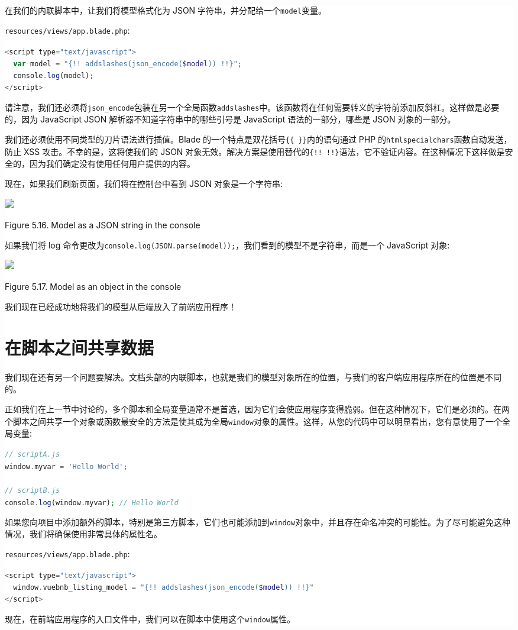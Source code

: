 在我们的内联脚本中，让我们将模型格式化为 JSON 字符串，并分配给一个`model`变量。

`resources/views/app.blade.php`:

```php
<script type="text/javascript">
  var model = "{!! addslashes(json_encode($model)) !!}";
  console.log(model);
</script>
```

请注意，我们还必须将`json_encode`包装在另一个全局函数`addslashes`中。该函数将在任何需要转义的字符前添加反斜杠。这样做是必要的，因为 JavaScript JSON 解析器不知道字符串中的哪些引号是 JavaScript 语法的一部分，哪些是 JSON 对象的一部分。

我们还必须使用不同类型的刀片语法进行插值。Blade 的一个特点是双花括号`{{ }}`内的语句通过 PHP 的`htmlspecialchars`函数自动发送，防止 XSS 攻击。不幸的是，这将使我们的 JSON 对象无效。解决方案是使用替代的`{!! !!}`语法，它不验证内容。在这种情况下这样做是安全的，因为我们确定没有使用任何用户提供的内容。

现在，如果我们刷新页面，我们将在控制台中看到 JSON 对象是一个字符串:

![](assets/b553cf66-4c47-41bd-aec4-bc08db5e1316.png)

Figure 5.16\. Model as a JSON string in the console

如果我们将 log 命令更改为`console.log(JSON.parse(model));`，我们看到的模型不是字符串，而是一个 JavaScript 对象:

![](assets/3eee0596-4d8d-4a4f-b1f4-38bcd82c946b.png)

Figure 5.17\. Model as an object in the console

我们现在已经成功地将我们的模型从后端放入了前端应用程序！

# 在脚本之间共享数据

我们现在还有另一个问题要解决。文档头部的内联脚本，也就是我们的模型对象所在的位置，与我们的客户端应用程序所在的位置是不同的。

正如我们在上一节中讨论的，多个脚本和全局变量通常不是首选，因为它们会使应用程序变得脆弱。但在这种情况下，它们是必须的。在两个脚本之间共享一个对象或函数最安全的方法是使其成为全局`window`对象的属性。这样，从您的代码中可以明显看出，您有意使用了一个全局变量:

```php
// scriptA.js
window.myvar = 'Hello World';

// scriptB.js
console.log(window.myvar); // Hello World
```

如果您向项目中添加额外的脚本，特别是第三方脚本，它们也可能添加到`window`对象中，并且存在命名冲突的可能性。为了尽可能避免这种情况，我们将确保使用非常具体的属性名。

`resources/views/app.blade.php`:

```php
<script type="text/javascript">
  window.vuebnb_listing_model = "{!! addslashes(json_encode($model)) !!}"
</script>
```

现在，在前端应用程序的入口文件中，我们可以在脚本中使用这个`window`属性。
